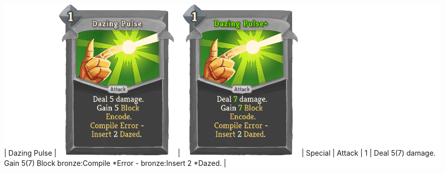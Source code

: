 | Dazing Pulse | ![](small-card-images/DazingPulse.png) | ![](small-card-images/DazingPulsePlus.png) | Special | Attack | 1 | Deal 5(7) damage. Gain 5(7) Block bronze:Compile *Error - bronze:Insert 2 *Dazed. |